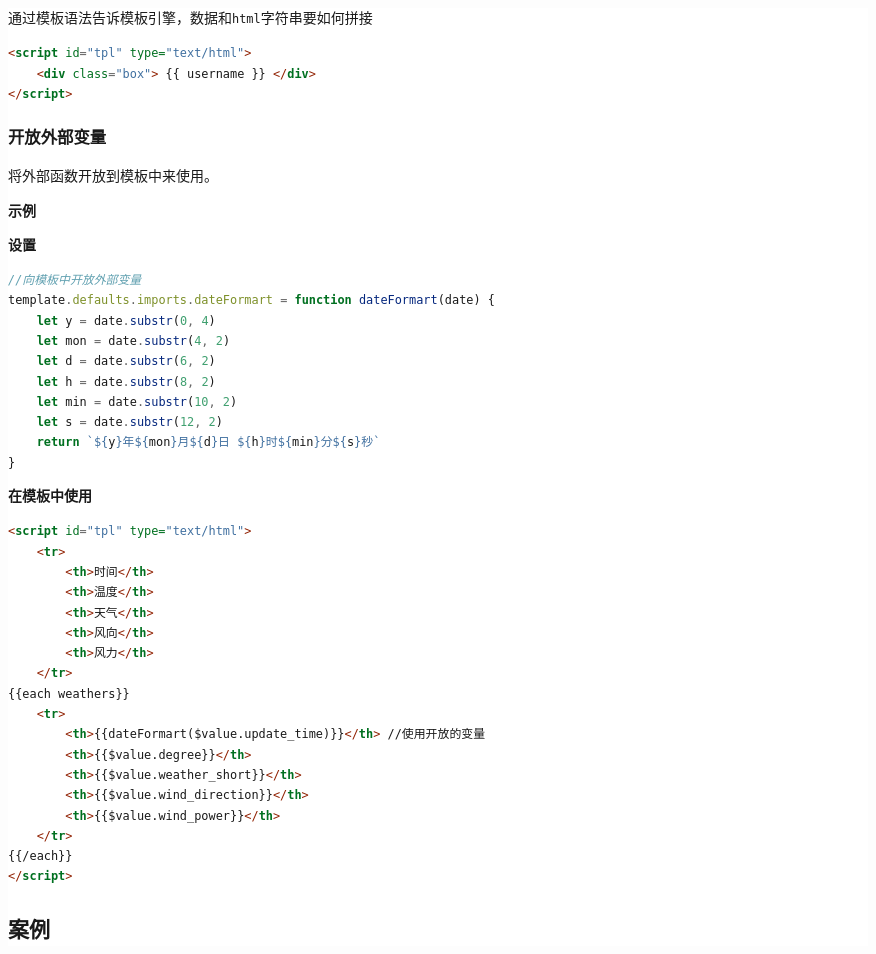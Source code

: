 通过模板语法告诉模板引擎，数据和`html`字符串要如何拼接

```html
<script id="tpl" type="text/html">
    <div class="box"> {{ username }} </div>
</script>
```

### 开放外部变量

将外部函数开放到模板中来使用。

**示例**

**设置**

```js
//向模板中开放外部变量
template.defaults.imports.dateFormart = function dateFormart(date) {
    let y = date.substr(0, 4)
    let mon = date.substr(4, 2)
    let d = date.substr(6, 2)
    let h = date.substr(8, 2)
    let min = date.substr(10, 2)
    let s = date.substr(12, 2)
    return `${y}年${mon}月${d}日 ${h}时${min}分${s}秒`
}

```

**在模板中使用**

```html
<script id="tpl" type="text/html">
    <tr>
        <th>时间</th>
        <th>温度</th>
        <th>天气</th>
        <th>风向</th>
        <th>风力</th>
    </tr>
{{each weathers}}
    <tr>
        <th>{{dateFormart($value.update_time)}}</th> //使用开放的变量
        <th>{{$value.degree}}</th>
        <th>{{$value.weather_short}}</th>
        <th>{{$value.wind_direction}}</th>
        <th>{{$value.wind_power}}</th>
    </tr>
{{/each}}
</script>
```



## 案例
